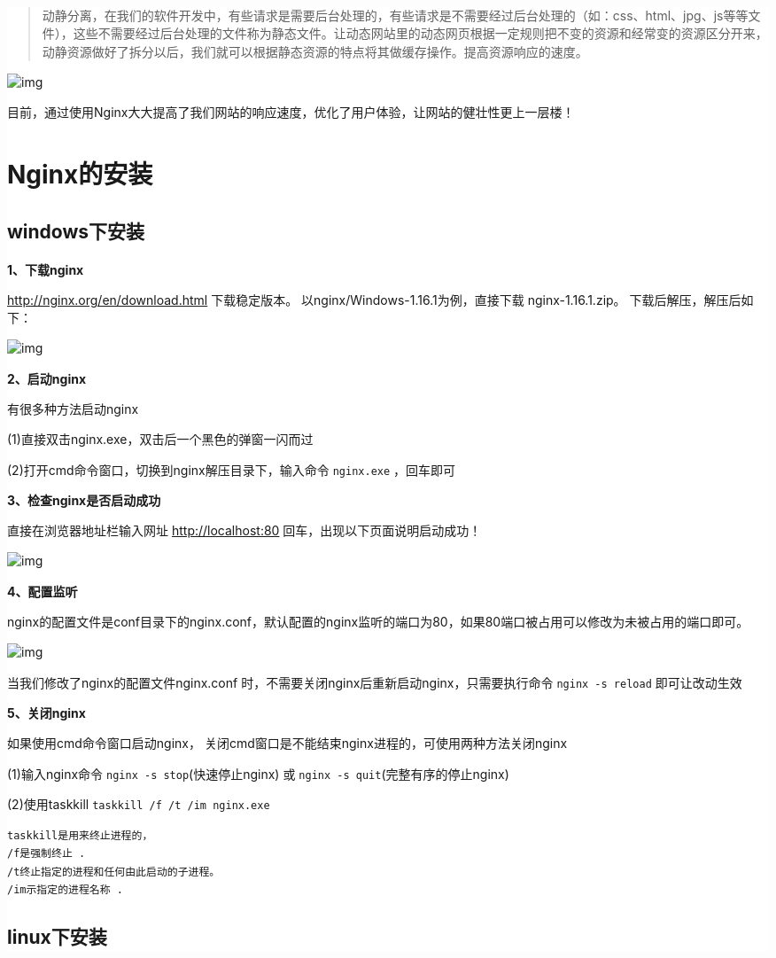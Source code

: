 > 动静分离，在我们的软件开发中，有些请求是需要后台处理的，有些请求是不需要经过后台处理的（如：css、html、jpg、js等等文件），这些不需要经过后台处理的文件称为静态文件。让动态网站里的动态网页根据一定规则把不变的资源和经常变的资源区分开来，动静资源做好了拆分以后，我们就可以根据静态资源的特点将其做缓存操作。提高资源响应的速度。

![img](https://cdn.kayleh.top/gh/kayleh/cdn4/nginx/kuangstudyedb1bbd6-e530-4aba-8fde-68658a10e73f.png)

目前，通过使用Nginx大大提高了我们网站的响应速度，优化了用户体验，让网站的健壮性更上一层楼！

# Nginx的安装

## windows下安装

**1、下载nginx**

http://nginx.org/en/download.html 下载稳定版本。
以nginx/Windows-1.16.1为例，直接下载 nginx-1.16.1.zip。
下载后解压，解压后如下：

![img](https://cdn.kayleh.top/gh/kayleh/cdn4/nginx/kuangstudyb5a1d538-352c-4aa6-88f7-23d18f0588ab.png)

**2、启动nginx**

有很多种方法启动nginx

(1)直接双击nginx.exe，双击后一个黑色的弹窗一闪而过

(2)打开cmd命令窗口，切换到nginx解压目录下，输入命令 `nginx.exe` ，回车即可

**3、检查nginx是否启动成功**

直接在浏览器地址栏输入网址 [http://localhost:80](http://localhost/) 回车，出现以下页面说明启动成功！

![img](https://cdn.kayleh.top/gh/kayleh/cdn4/nginx/kuangstudya21688c8-159e-4caa-8e65-3dc056b6b78e.png)

**4、配置监听**

nginx的配置文件是conf目录下的nginx.conf，默认配置的nginx监听的端口为80，如果80端口被占用可以修改为未被占用的端口即可。

![img](https://cdn.kayleh.top/gh/kayleh/cdn4/nginx/kuangstudyf23105c4-b0b2-4e22-a1bf-b8098f40c144.png)

当我们修改了nginx的配置文件nginx.conf 时，不需要关闭nginx后重新启动nginx，只需要执行命令 `nginx -s reload` 即可让改动生效

**5、关闭nginx**

如果使用cmd命令窗口启动nginx， 关闭cmd窗口是不能结束nginx进程的，可使用两种方法关闭nginx

(1)输入nginx命令 `nginx -s stop`(快速停止nginx) 或 `nginx -s quit`(完整有序的停止nginx)

(2)使用taskkill `taskkill /f /t /im nginx.exe`

```
taskkill是用来终止进程的，
/f是强制终止 .
/t终止指定的进程和任何由此启动的子进程。
/im示指定的进程名称 .
```

## linux下安装
